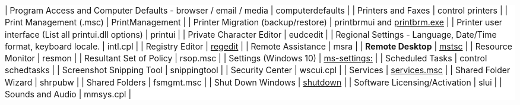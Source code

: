 | Program Access and Computer Defaults - browser / email / media                                                     | computerdefaults                                                                                                                                    |
| Printers and Faxes                                                                                                 | control printers                                                                                                                                    |
| Print Management (.msc)                                                                                            | PrintManagement                                                                                                                                     |
| Printer Migration (backup/restore)                                                                                 | printbrmui and [printbrm.exe](https://ss64.com/nt/printbrm.html)                                                                                    |
| Printer user interface (List all printui.dll options)                                                              | printui                                                                                                                                             |
| Private Character Editor                                                                                           | eudcedit                                                                                                                                            |
| Regional Settings - Language, Date/Time format, keyboard locale.                                                   | intl.cpl                                                                                                                                            |
| Registry Editor                                                                                                    | [regedit](https://ss64.com/nt/regedit.html)                                                                                                         |
| Remote Assistance                                                                                                  | msra                                                                                                                                                |
| **Remote Desktop**                                                                                                 | [mstsc](https://ss64.com/nt/mstsc.html)                                                                                                             |
| Resource Monitor                                                                                                   | resmon                                                                                                                                              |
| Resultant Set of Policy                                                                                            | rsop.msc                                                                                                                                            |
| Settings (Windows 10)                                                                                              | [ms-settings:](https://ss64.com/nt/syntax-settings.html)                                                                                            |
| Scheduled Tasks                                                                                                    | control schedtasks                                                                                                                                  |
| Screenshot Snipping Tool                                                                                           | snippingtool                                                                                                                                        |
| Security Center                                                                                                    | wscui.cpl                                                                                                                                           |
| Services                                                                                                           | [services.msc](https://ss64.com/nt/syntax-services.html)                                                                                            |
| Shared Folder Wizard                                                                                               | shrpubw                                                                                                                                             |
| Shared Folders                                                                                                     | fsmgmt.msc                                                                                                                                          |
| Shut Down Windows                                                                                                  | [shutdown](https://ss64.com/nt/shutdown.html)                                                                                                       |
| Software Licensing/Activation                                                                                      | slui                                                                                                                                                |
| Sounds and Audio                                                                                                   | mmsys.cpl                                                                                                                                           |